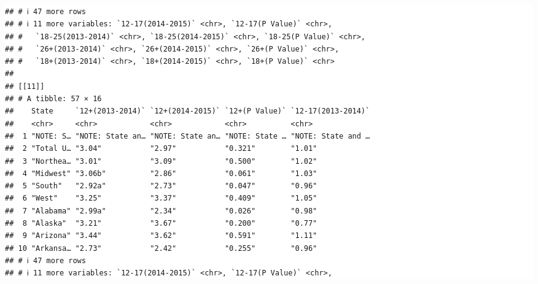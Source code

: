     ## # ℹ 47 more rows
    ## # ℹ 11 more variables: `12-17(2014-2015)` <chr>, `12-17(P Value)` <chr>,
    ## #   `18-25(2013-2014)` <chr>, `18-25(2014-2015)` <chr>, `18-25(P Value)` <chr>,
    ## #   `26+(2013-2014)` <chr>, `26+(2014-2015)` <chr>, `26+(P Value)` <chr>,
    ## #   `18+(2013-2014)` <chr>, `18+(2014-2015)` <chr>, `18+(P Value)` <chr>
    ## 
    ## [[11]]
    ## # A tibble: 57 × 16
    ##    State     `12+(2013-2014)` `12+(2014-2015)` `12+(P Value)` `12-17(2013-2014)`
    ##    <chr>     <chr>            <chr>            <chr>          <chr>             
    ##  1 "NOTE: S… "NOTE: State an… "NOTE: State an… "NOTE: State … "NOTE: State and …
    ##  2 "Total U… "3.04"           "2.97"           "0.321"        "1.01"            
    ##  3 "Northea… "3.01"           "3.09"           "0.500"        "1.02"            
    ##  4 "Midwest" "3.06b"          "2.86"           "0.061"        "1.03"            
    ##  5 "South"   "2.92a"          "2.73"           "0.047"        "0.96"            
    ##  6 "West"    "3.25"           "3.37"           "0.409"        "1.05"            
    ##  7 "Alabama" "2.99a"          "2.34"           "0.026"        "0.98"            
    ##  8 "Alaska"  "3.21"           "3.67"           "0.200"        "0.77"            
    ##  9 "Arizona" "3.44"           "3.62"           "0.591"        "1.11"            
    ## 10 "Arkansa… "2.73"           "2.42"           "0.255"        "0.96"            
    ## # ℹ 47 more rows
    ## # ℹ 11 more variables: `12-17(2014-2015)` <chr>, `12-17(P Value)` <chr>,